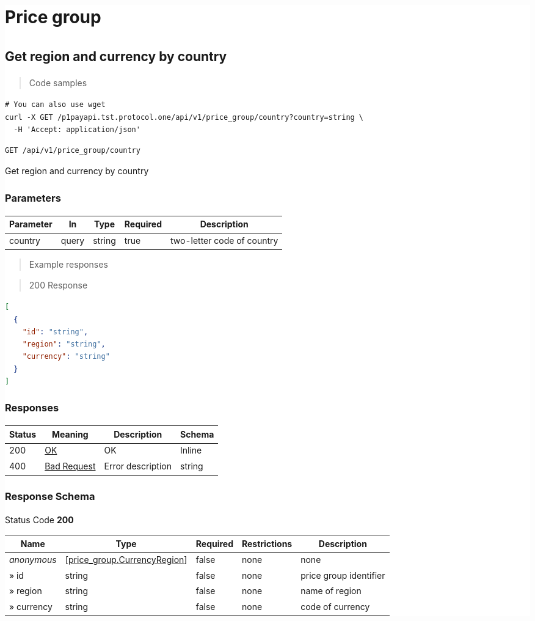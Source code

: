 # Price group

## Get region and currency by country

> Code samples

```shell
# You can also use wget
curl -X GET /p1payapi.tst.protocol.one/api/v1/price_group/country?country=string \
  -H 'Accept: application/json'

```

`GET /api/v1/price_group/country`

Get region and currency by country

### Parameters

|Parameter|In|Type|Required|Description|
|---|---|---|---|---|
|country|query|string|true|two-letter code of country|

> Example responses

> 200 Response

```json
[
  {
    "id": "string",
    "region": "string",
    "currency": "string"
  }
]
```

### Responses

|Status|Meaning|Description|Schema|
|---|---|---|---|
|200|[OK](https://tools.ietf.org/html/rfc7231#section-6.3.1)|OK|Inline|
|400|[Bad Request](https://tools.ietf.org/html/rfc7231#section-6.5.1)|Error description|string|

### Response Schema

Status Code **200**

|Name|Type|Required|Restrictions|Description|
|---|---|---|---|---|
|*anonymous*|[[price_group.CurrencyRegion](#schemaprice_group.currencyregion)]|false|none|none|
|» id|string|false|none|price group identifier|
|» region|string|false|none|name of region|
|» currency|string|false|none|code of currency|

